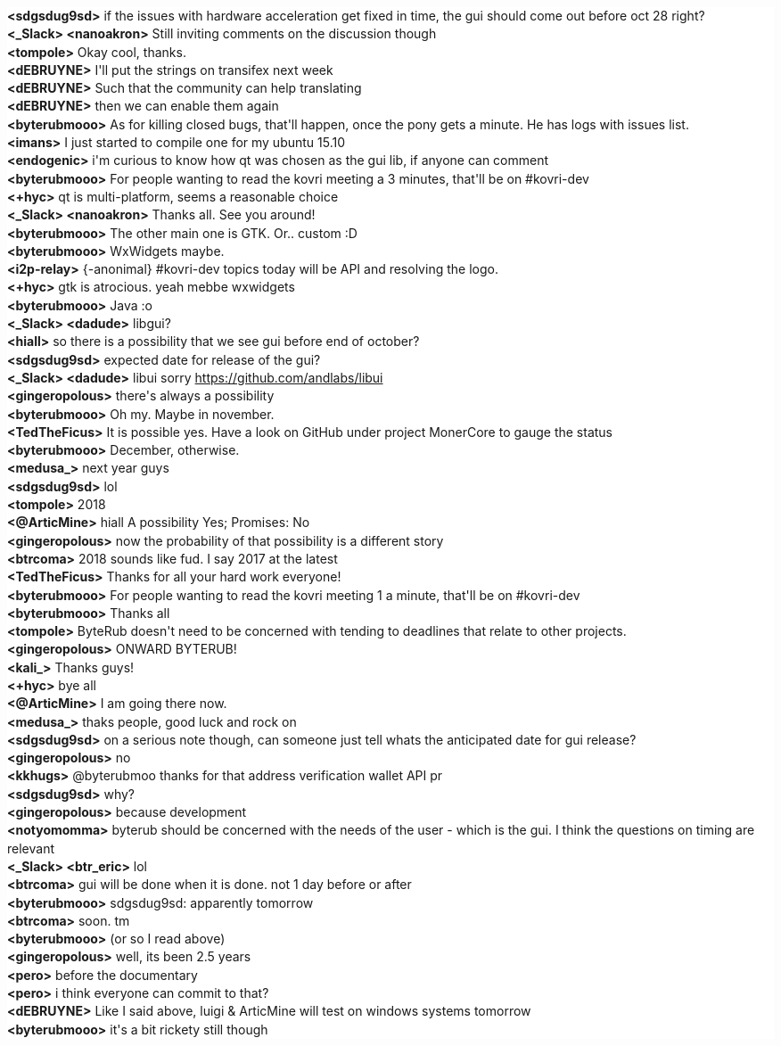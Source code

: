 **\<sdgsdug9sd>** if the issues with hardware acceleration get fixed in time, the gui should come out before oct 28 right?  
**\<_Slack> \<nanoakron>** Still inviting comments on the discussion though  
**\<tompole>** Okay cool, thanks.  
**\<dEBRUYNE>** I'll put the strings on transifex next week  
**\<dEBRUYNE>** Such that the community can help translating  
**\<dEBRUYNE>** then we can enable them again  
**\<byterubmooo>** As for killing closed bugs, that'll happen, once the pony gets a minute. He has logs with issues list.  
**\<imans>** I just started to compile one for my ubuntu 15.10  
**\<endogenic>** i'm curious to know how qt was chosen as the gui lib, if anyone can comment  
**\<byterubmooo>** For people wanting to read the kovri meeting a 3 minutes, that'll be on #kovri-dev  
**\<+hyc>** qt is multi-platform, seems a reasonable choice  
**\<_Slack> \<nanoakron>** Thanks all. See you around!  
**\<byterubmooo>** The other main one is GTK. Or.. custom :D  
**\<byterubmooo>** WxWidgets maybe.  
**\<i2p-relay>** {-anonimal} #kovri-dev topics today will be API and resolving the logo.  
**\<+hyc>** gtk is atrocious. yeah mebbe wxwidgets  
**\<byterubmooo>** Java :o  
**\<_Slack> \<dadude>** libgui?  
**\<hiall>** so there is a possibility that we see gui before end of october?  
**\<sdgsdug9sd>** expected date for release of the gui?  
**\<_Slack> \<dadude>** libui sorry https://github.com/andlabs/libui  
**\<gingeropolous>** there's always a possibility  
**\<byterubmooo>** Oh my. Maybe in november.  
**\<TedTheFicus>** It is possible yes. Have a look on GitHub under project MonerCore to gauge the status  
**\<byterubmooo>** December, otherwise.  
**\<medusa_>** next year guys  
**\<sdgsdug9sd>** lol  
**\<tompole>** 2018  
**\<@ArticMine>** hiall A possibility Yes; Promises: No  
**\<gingeropolous>** now the probability of that possibility is a different story  
**\<btrcoma>** 2018 sounds like fud. I say 2017 at the latest  
**\<TedTheFicus>** Thanks for all your hard work everyone!  
**\<byterubmooo>** For people wanting to read the kovri meeting 1 a minute, that'll be on #kovri-dev  
**\<byterubmooo>** Thanks all  
**\<tompole>** ByteRub doesn't need to be concerned with tending to deadlines that relate to other projects.  
**\<gingeropolous>** ONWARD BYTERUB!  
**\<kali_>** Thanks guys!  
**\<+hyc>** bye all  
**\<@ArticMine>** I am going there now.  
**\<medusa_>** thaks people, good luck and rock on  
**\<sdgsdug9sd>** on a serious note though, can someone just tell whats the anticipated date for gui release?  
**\<gingeropolous>** no  
**\<kkhugs>** @byterubmoo thanks for that address verification wallet API pr  
**\<sdgsdug9sd>** why?  
**\<gingeropolous>** because development  
**\<notyomomma>** byterub should be concerned with the needs of the user - which is the gui.  I think the questions on timing are relevant  
**\<_Slack> \<btr_eric>** lol  
**\<btrcoma>** gui will be done when it is done. not 1 day before or after  
**\<byterubmooo>** sdgsdug9sd: apparently tomorrow  
**\<btrcoma>** soon. tm  
**\<byterubmooo>** (or so I read above)  
**\<gingeropolous>** well, its been 2.5 years  
**\<pero>** before the documentary  
**\<pero>** i think everyone can commit to that?  
**\<dEBRUYNE>** Like I said above, luigi & ArticMine will test on windows systems tomorrow  
**\<byterubmooo>** it's a bit rickety still though  